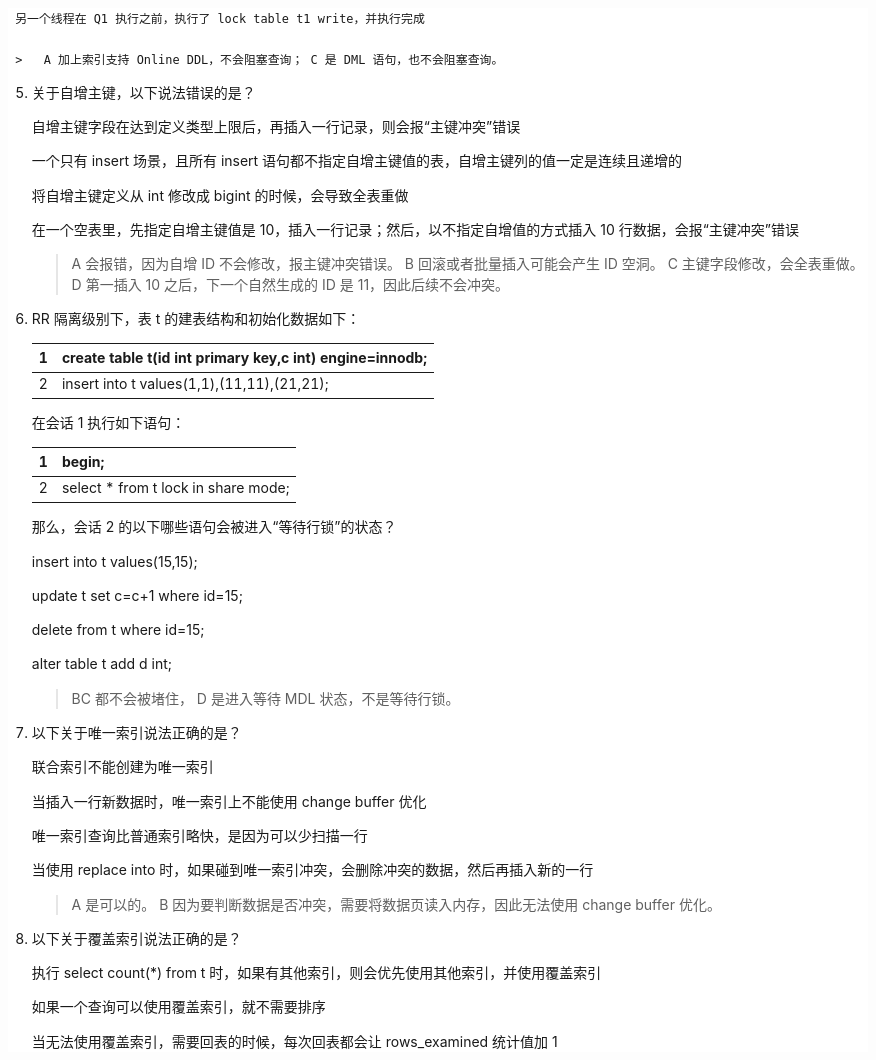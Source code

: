      另一个线程在 Q1 执行之前，执行了 lock table t1 write，并执行完成

     >   A 加上索引支持 Online DDL，不会阻塞查询； C 是 DML 语句，也不会阻塞查询。

5.   关于自增主键，以下说法错误的是？

     自增主键字段在达到定义类型上限后，再插入一行记录，则会报“主键冲突”错误

     一个只有 insert 场景，且所有 insert 语句都不指定自增主键值的表，自增主键列的值一定是连续且递增的

     将自增主键定义从 int 修改成 bigint 的时候，会导致全表重做

     在一个空表里，先指定自增主键值是 10，插入一行记录；然后，以不指定自增值的方式插入 10 行数据，会报“主键冲突”错误

     >   A 会报错，因为自增 ID 不会修改，报主键冲突错误。
     >   B 回滚或者批量插入可能会产生 ID 空洞。
     >   C 主键字段修改，会全表重做。
     >   D 第一插入 10 之后，下一个自然生成的 ID 是 11，因此后续不会冲突。

6.   RR 隔离级别下，表 t 的建表结构和初始化数据如下：

     | 1    | create table t(id int primary key,c int) engine=innodb; |
     | ---- | ------------------------------------------------------- |
     | 2    | insert into t values(1,1),(11,11),(21,21);              |

     在会话 1 执行如下语句：

     | 1    | begin;                              |
     | ---- | ----------------------------------- |
     | 2    | select * from t lock in share mode; |

     那么，会话 2 的以下哪些语句会被进入“等待行锁”的状态？

     insert into t values(15,15);

     update t set c=c+1 where id=15;

     delete from t where id=15;

     alter table t add d int;

     >   BC 都不会被堵住， D 是进入等待 MDL 状态，不是等待行锁。

7.   以下关于唯一索引说法正确的是？

     联合索引不能创建为唯一索引

     当插入一行新数据时，唯一索引上不能使用 change buffer 优化

     唯一索引查询比普通索引略快，是因为可以少扫描一行

     当使用 replace into 时，如果碰到唯一索引冲突，会删除冲突的数据，然后再插入新的一行

     >   A 是可以的。 B 因为要判断数据是否冲突，需要将数据页读入内存，因此无法使用 change buffer 优化。

8.   以下关于覆盖索引说法正确的是？

     执行 select count(*) from t 时，如果有其他索引，则会优先使用其他索引，并使用覆盖索引

     如果一个查询可以使用覆盖索引，就不需要排序

     当无法使用覆盖索引，需要回表的时候，每次回表都会让 rows_examined 统计值加 1
